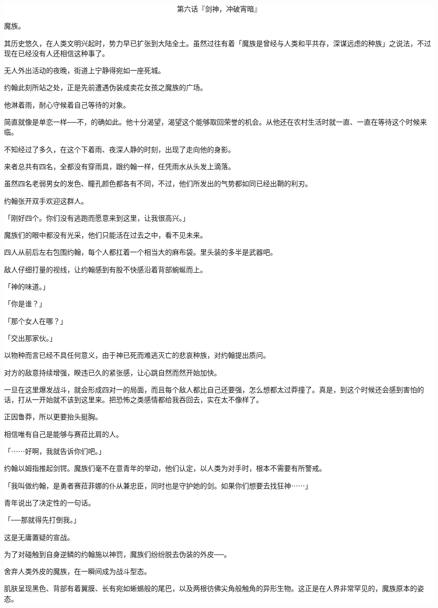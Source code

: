 <p align="center">第六话『剑神，冲破宵暗』</p>

魔族。

其历史悠久，在人类文明兴起时，势力早已扩张到大陆全土。虽然过往有着「魔族是曾经与人类和平共存，深谋远虑的种族」之说法，不过现在已经没有人还相信这种事了。

无人外出活动的夜晚，街道上宁静得宛如一座死城。

约翰此刻所站之处，正是先前遭遇伪装成卖花女孩之魔族的广场。

他淋着雨，耐心守候着自己等待的对象。

简直就像是单恋一样──不，的确如此。他十分渴望，渴望这个能够取回荣誉的机会。从他还在农村生活时就一直、一直在等待这个时候来临。

不知经过了多久，在这个下着雨、夜深人静的时刻，出现了走向他的身影。

来者总共有四名，全都没有穿雨具，跟约翰一样，任凭雨水从头发上滴落。

虽然四名老弱男女的发色、瞳孔颜色都各有不同，不过，他们所发出的气势都如同已经出鞘的利刃。

约翰张开双手欢迎这群人。

「刚好四个。你们没有逃跑而愿意来到这里，让我很高兴。」

魔族们的眼中都没有光采，他们只能活在过去之中，看不见未来。

四人从前后左右包围约翰，每个人都扛着一个相当大的麻布袋。里头装的多半是武器吧。

敌人仔细打量的视线，让约翰感到有股不快感沿着背部蜿蜒而上。

「神的味道。」

「你是谁？」

「那个女人在哪？」

「交出那家伙。」

以物种而言已经不具任何意义，由于神已死而难逃灭亡的悲哀种族，对约翰提出质问。

对方的敌意持续增强，睽违已久的紧张感，让心跳自然而然开始加快。

一旦在这里爆发战斗，就会形成四对一的局面，而且每个敌人都比自己还要强，怎么想都太过莽撞了。真是，到这个时候还会感到害怕的话，打从一开始就不该到这里来。把恐怖之类感情都给我吞回去，实在太不像样了。

正因鲁莽，所以更要抬头挺胸。

相信唯有自己是能够与赛菈比肩的人。

「⋯⋯好啊，我就告诉你们吧。」

约翰以姆指推起剑锷。魔族们毫不在意青年的举动，他们认定，以人类为对手时，根本不需要有所警戒。

「我叫做约翰，是勇者赛菈菲娜的仆从兼忠臣，同时也是守护她的剑。如果你们想要去找狂神⋯⋯」

青年说出了决定性的一句话。

「──那就得先打倒我。」

这是无庸置疑的宣战。

为了对碰触到自身逆鳞的约翰施以神罚，魔族们纷纷脱去伪装的外皮──。

舍弃人类外皮的魔族，在一瞬间成为战斗型态。

肌肤呈现黑色、背部有着翼膜、长有宛如蜥蜴般的尾巴，以及两根彷佛尖角般触角的异形生物。这正是在人界非常罕见的，魔族原本的姿态。
